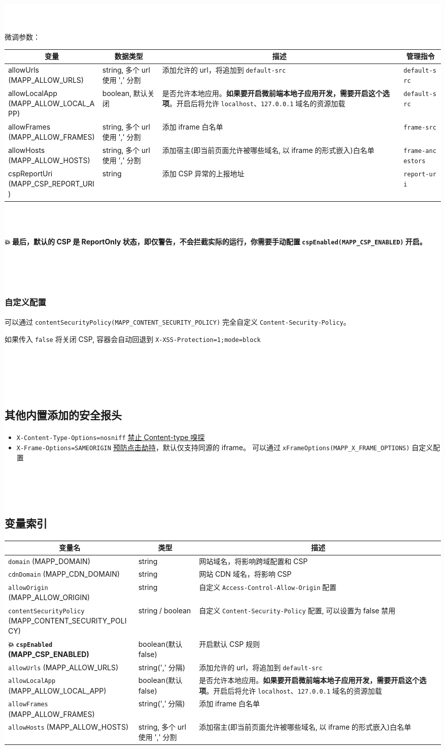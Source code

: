 <br>
<br>

微调参数：

| 变量                                 | 数据类型                       | 描述                                                                                                                         | 管理指令          |
| ------------------------------------ | ------------------------------ | ---------------------------------------------------------------------------------------------------------------------------- | ----------------- |
| allowUrls (MAPP_ALLOW_URLS)          | string, 多个 url 使用 ',' 分割 | 添加允许的 url，将追加到 `default-src`                                                                                       | `default-src`     |
| allowLocalApp (MAPP_ALLOW_LOCAL_APP) | boolean, 默认关闭              | 是否允许本地应用。**如果要开启微前端本地子应用开发，需要开启这个选项**。开启后将允许 `localhost`、`127.0.0.1` 域名的资源加载 | `default-src`     |
| allowFrames (MAPP_ALLOW_FRAMES)      | string, 多个 url 使用 ',' 分割 | 添加 iframe 白名单                                                                                                           | `frame-src`       |
| allowHosts (MAPP_ALLOW_HOSTS)        | string, 多个 url 使用 ',' 分割 | 添加宿主(即当前页面允许被哪些域名, 以 iframe 的形式嵌入)白名单                                                               | `frame-ancestors` |
| cspReportUri (MAPP_CSP_REPORT_URI)   | string                         | 添加 CSP 异常的上报地址                                                                                                      | `report-uri`      |

<br>
<br>

**💥 最后，默认的 CSP 是 ReportOnly 状态，即仅警告，不会拦截实际的运行，你需要手动配置 `cspEnabled(MAPP_CSP_ENABLED)` 开启。**

<br>
<br>
<br>

### 自定义配置

可以通过 `contentSecurityPolicy(MAPP_CONTENT_SECURITY_POLICY)` 完全自定义 `Content-Security-Policy`。

如果传入 `false` 将关闭 CSP, 容器会自动回退到 `X-XSS-Protection=1;mode=block`

<br>
<br>
<br>
<br>

## 其他内置添加的安全报头

- `X-Content-Type-Options=nosniff` [禁止 Content-type 嗅探](https://developer.mozilla.org/en-US/docs/Web/HTTP/Headers/X-Content-Type-Options)
- `X-Frame-Options=SAMEORIGIN` [预防点击劫持](https://developer.mozilla.org/en-US/docs/Web/HTTP/Headers/X-Frame-Options)，默认仅支持同源的 iframe。 可以通过 `xFrameOptions(MAPP_X_FRAME_OPTIONS)` 自定义配置

<br>
<br>
<br>

## 变量索引

| 变量名                                                 | 类型                           | 描述                                                                                                                         |
| ------------------------------------------------------ | ------------------------------ | ---------------------------------------------------------------------------------------------------------------------------- |
| `domain` (MAPP_DOMAIN)                                 | string                         | 网站域名，将影响跨域配置和 CSP                                                                                               |
| `cdnDomain` (MAPP_CDN_DOMAIN)                          | string                         | 网站 CDN 域名，将影响 CSP                                                                                                    |
| `allowOrigin` (MAPP_ALLOW_ORIGIN)                      | string                         | 自定义 `Access-Control-Allow-Origin` 配置                                                                                    |
| `contentSecurityPolicy` (MAPP_CONTENT_SECURITY_POLICY) | string / boolean               | 自定义 `Content-Security-Policy` 配置, 可以设置为 false 禁用                                                                 |
| **💥 `cspEnabled` (MAPP_CSP_ENABLED)**                 | boolean(默认 false)            | 开启默认 CSP 规则                                                                                                            |
| `allowUrls` (MAPP_ALLOW_URLS)                          | string(',' 分隔)               | 添加允许的 url，将追加到 `default-src`                                                                                       |
| `allowLocalApp` (MAPP_ALLOW_LOCAL_APP)                 | boolean(默认 false)            | 是否允许本地应用。**如果要开启微前端本地子应用开发，需要开启这个选项**。开启后将允许 `localhost`、`127.0.0.1` 域名的资源加载 |
| `allowFrames` (MAPP_ALLOW_FRAMES)                      | string(',’ 分隔)               | 添加 iframe 白名单                                                                                                           |
| `allowHosts` (MAPP_ALLOW_HOSTS)                        | string, 多个 url 使用 ',' 分割 | 添加宿主(即当前页面允许被哪些域名, 以 iframe 的形式嵌入)白名单                                                               |